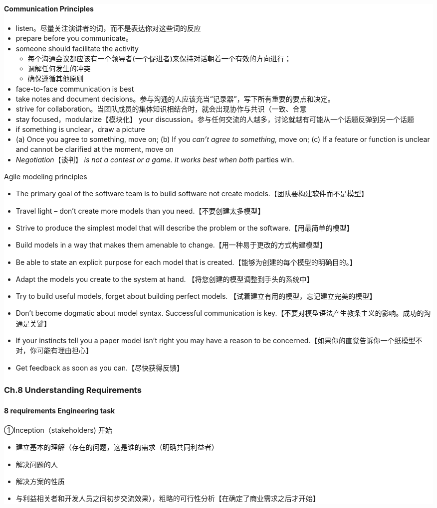 #### **Communication** **Principles** 

* listen。尽量关注演讲者的词，而不是表达你对这些词的反应
* prepare before you communicate。
* someone should facilitate the activity
  * 每个沟通会议都应该有一个领导者(一个促进者)来保持对话朝着一个有效的方向进行；
  * 调解任何发生的冲突
  * 确保遵循其他原则
* face-to-face communication is best
* take notes and document decisions。参与沟通的人应该充当“记录器”，写下所有重要的要点和决定。
* strive for collaboration。当团队成员的集体知识相结合时，就会出现协作与共识（一致、合意
* stay focused，modularize【模块化】 your discussion。参与任何交流的人越多，讨论就越有可能从一个话题反弹到另一个话题
* if something is unclear，draw a picture
* (a) Once you agree to something, move on; (b) If you *can’t agree* *to* *something,* move on; (c) If a feature or function is unclear and cannot be clarified at the moment, move on
* *Negotiation*【谈判】 *is not a contest or a game. It works best when both* parties win.



Agile modeling principles

* The primary goal of the software team is to build software not create models.【团队要构建软件而不是模型】

* Travel light – don’t create more models than you need.【不要创建太多模型】

* Strive to produce the simplest model that will describe the problem or the software.【用最简单的模型】

* Build models in a way that makes them amenable to change.【用一种易于更改的方式构建模型】

* Be able to state an explicit purpose for each model that is created.【能够为创建的每个模型的明确目的。】

* Adapt the models you create to the system at hand. 【将您创建的模型调整到手头的系统中】

* Try to build useful models, forget about building perfect models. 【试着建立有用的模型，忘记建立完美的模型】

* Don’t become dogmatic about model syntax. Successful communication is key.【不要对模型语法产生教条主义的影响。成功的沟通是关键】

* If your instincts tell you a paper model isn’t right you  may have a reason to be concerned.【如果你的直觉告诉你一个纸模型不对，你可能有理由担心】

* Get feedback as soon as you can.【尽快获得反馈】

  

  

### Ch.8 Understanding Requirements

#### 8 requirements Engineering task

①Inception（stakeholders) 开始

* 建立基本的理解（存在的问题，这是谁的需求（明确共同利益者）

* 解决问题的人

* 解决方案的性质

* 与利益相关者和开发人员之间初步交流效果），粗略的可行性分析【在确定了商业需求之后才开始】
